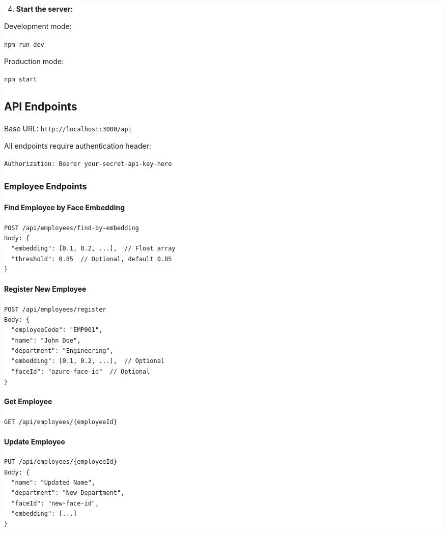 4. **Start the server:**

Development mode:
```bash
npm run dev
```

Production mode:
```bash
npm start
```

## API Endpoints

Base URL: `http://localhost:3000/api`

All endpoints require authentication header:
```
Authorization: Bearer your-secret-api-key-here
```

### Employee Endpoints

#### Find Employee by Face Embedding
```
POST /api/employees/find-by-embedding
Body: {
  "embedding": [0.1, 0.2, ...],  // Float array
  "threshold": 0.85  // Optional, default 0.85
}
```

#### Register New Employee
```
POST /api/employees/register
Body: {
  "employeeCode": "EMP001",
  "name": "John Doe",
  "department": "Engineering",
  "embedding": [0.1, 0.2, ...],  // Optional
  "faceId": "azure-face-id"  // Optional
}
```

#### Get Employee
```
GET /api/employees/{employeeId}
```

#### Update Employee
```
PUT /api/employees/{employeeId}
Body: {
  "name": "Updated Name",
  "department": "New Department",
  "faceId": "new-face-id",
  "embedding": [...]
}
```
